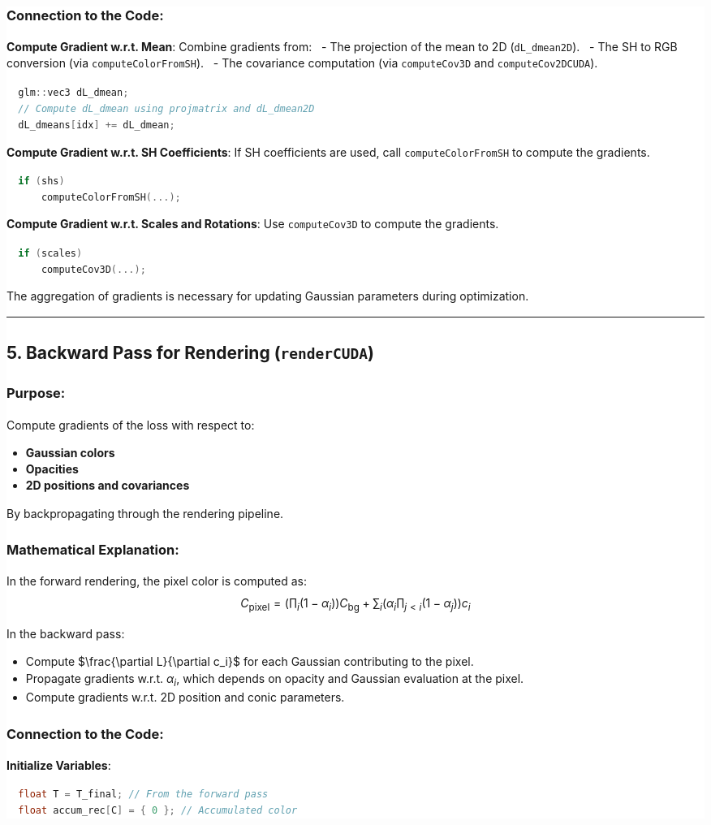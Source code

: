 ### Connection to the Code:
**Compute Gradient w.r.t. Mean**:  Combine gradients from:
  - The projection of the mean to 2D (`dL_dmean2D`).
  - The SH to RGB conversion (via `computeColorFromSH`).
  - The covariance computation (via `computeCov3D` and `computeCov2DCUDA`).
```cpp
  glm::vec3 dL_dmean;
  // Compute dL_dmean using projmatrix and dL_dmean2D
  dL_dmeans[idx] += dL_dmean;
```

**Compute Gradient w.r.t. SH Coefficients**:  If SH coefficients are used, call `computeColorFromSH` to compute the gradients.
```cpp
  if (shs)
      computeColorFromSH(...);
```

**Compute Gradient w.r.t. Scales and Rotations**:  Use `computeCov3D` to compute the gradients.
```cpp
  if (scales)
      computeCov3D(...);
```

The aggregation of gradients is necessary for updating Gaussian parameters during optimization.

---
## 5. Backward Pass for Rendering (`renderCUDA`)
### Purpose:
Compute gradients of the loss with respect to:
- **Gaussian colors**
- **Opacities**
- **2D positions and covariances**

By backpropagating through the rendering pipeline.
### Mathematical Explanation:
In the forward rendering, the pixel color is computed as:
$$
C_{\text{pixel}} = \left( \prod_{i} (1 - \alpha_i) \right) C_{\text{bg}} + \sum_{i} \left( \alpha_i \prod_{j < i} (1 - \alpha_j) \right) c_i
$$

In the backward pass:
- Compute $\frac{\partial L}{\partial c_i}$ for each Gaussian contributing to the pixel.
- Propagate gradients w.r.t. $\alpha_i$, which depends on opacity and Gaussian evaluation at the pixel.
- Compute gradients w.r.t. 2D position and conic parameters.
### Connection to the Code:
**Initialize Variables**:
```cpp
  float T = T_final; // From the forward pass
  float accum_rec[C] = { 0 }; // Accumulated color
```
